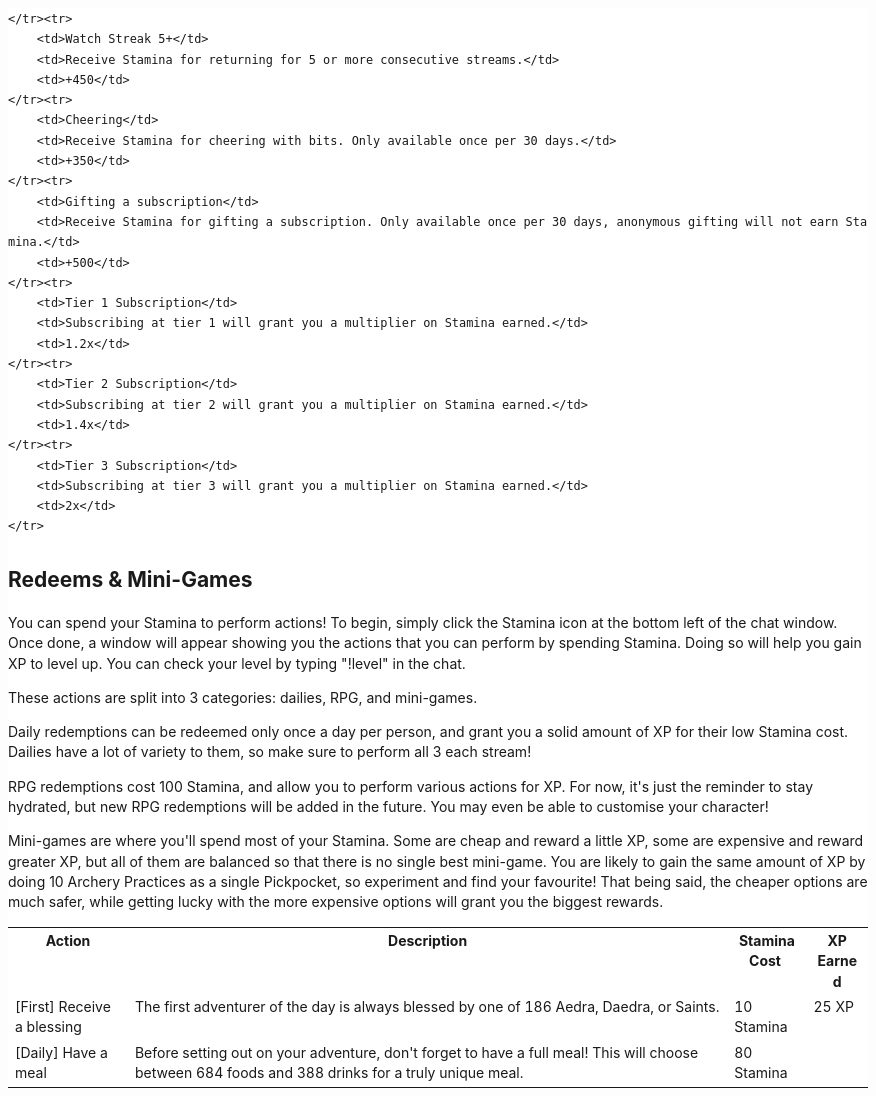     </tr><tr>
        <td>Watch Streak 5+</td>
        <td>Receive Stamina for returning for 5 or more consecutive streams.</td>
        <td>+450</td>
    </tr><tr>
        <td>Cheering</td>
        <td>Receive Stamina for cheering with bits. Only available once per 30 days.</td>
        <td>+350</td>
    </tr><tr>
        <td>Gifting a subscription</td>
        <td>Receive Stamina for gifting a subscription. Only available once per 30 days, anonymous gifting will not earn Stamina.</td>
        <td>+500</td>
    </tr><tr>
        <td>Tier 1 Subscription</td>
        <td>Subscribing at tier 1 will grant you a multiplier on Stamina earned.</td>
        <td>1.2x</td>
    </tr><tr>
        <td>Tier 2 Subscription</td>
        <td>Subscribing at tier 2 will grant you a multiplier on Stamina earned.</td>
        <td>1.4x</td>
    </tr><tr>
        <td>Tier 3 Subscription</td>
        <td>Subscribing at tier 3 will grant you a multiplier on Stamina earned.</td>
        <td>2x</td>
    </tr>
</table>

<h2>Redeems & Mini-Games</h2>

You can spend your Stamina to perform actions! To begin, simply click the Stamina icon at the bottom left of the chat window. Once done, a window will appear showing you the actions that you can perform by spending Stamina. Doing so will help you gain XP to level up. You can check your level by typing "!level" in the chat.

These actions are split into 3 categories: dailies, RPG, and mini-games.

Daily redemptions can be redeemed only once a day per person, and grant you a solid amount of XP for their low Stamina cost. Dailies have a lot of variety to them, so make sure to perform all 3 each stream!

RPG redemptions cost 100 Stamina, and allow you to perform various actions for XP. For now, it's just the reminder to stay hydrated, but new RPG redemptions will be added in the future. You may even be able to customise your character!

Mini-games are where you'll spend most of your Stamina. Some are cheap and reward a little XP, some are expensive and reward greater XP, but all of them are balanced so that there is no single best mini-game. You are likely to gain the same amount of XP by doing 10 Archery Practices as a single Pickpocket, so experiment and find your favourite! That being said, the cheaper options are much safer, while getting lucky with the more expensive options will grant you the biggest rewards.

<table class="channelPoints">
    <tr>
        <th>Action</th>
        <th>Description</th>
        <th>&nbsp;Stamina&nbsp;Cost&nbsp;</th>
        <th>XP Earned</th>
    </tr><tr>
        <td>[First] Receive a blessing</td>
        <td>The first adventurer of the day is always blessed by one of 186 Aedra, Daedra, or Saints.</td>
        <td>10 Stamina</td>
        <td>25 XP</td>
    </tr><tr>
        <td>[Daily] Have a meal</td>
        <td>Before setting out on your adventure, don't forget to have a full meal! This will choose between 684 foods and 388 drinks for a truly unique meal.</td>
        <td>80 Stamina</td>